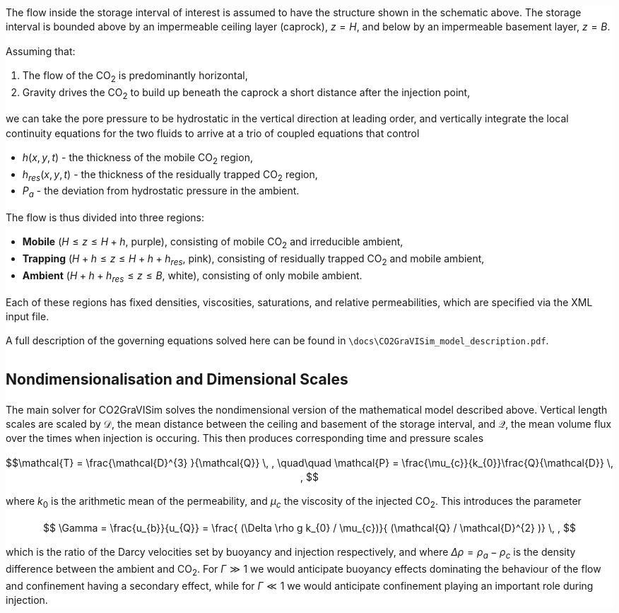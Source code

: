 The flow inside the storage interval of interest is assumed to have the structure shown in the schematic above. The storage interval is bounded above by an impermeable ceiling layer (caprock), $z=H$, and below by an impermeable basement layer, $z=B$.

Assuming that:

1. The flow of the CO<sub>2</sub> is predominantly horizontal,
2. Gravity drives the CO<sub>2</sub> to build up beneath the caprock a short distance after the injection point,

we can take the pore pressure to be hydrostatic in the vertical direction at leading order, and vertically integrate the local continuity equations for the two fluids to arrive at a trio of coupled equations that control

- $h(x,y,t)$ - the thickness of the mobile CO<sub>2</sub> region,
- $h_{res}(x,y,t)$ - the thickness of the residually trapped CO<sub>2</sub> region,
- $P_{a}$ - the deviation from hydrostatic pressure in the ambient.

The flow is thus divided into three regions:

- **Mobile** ($H \leq z \leq H+h$, purple), consisting of mobile CO<sub>2</sub> and irreducible ambient,
- **Trapping** ($H+h \leq z \leq H+h+h_{res}$, pink), consisting of residually trapped CO<sub>2</sub> and mobile ambient,
- **Ambient** ($H+h+h_{res} \leq z \leq B$, white), consisting of only mobile ambient.

Each of these regions has fixed densities, viscosities, saturations, and relative permeabilities, which are specified via the XML input file.

A full description of the governing equations solved here can be found in `\docs\CO2GraVISim_model_description.pdf`.

## Nondimensionalisation and Dimensional Scales

The main solver for CO2GraVISim solves the nondimensional version of the mathematical model described above. Vertical length scales are scaled by $\mathcal{D}$, the mean distance between the ceiling and basement of the storage interval, and $\mathcal{Q}$, the mean volume flux over the times when injection is occuring. This then produces corresponding time and pressure scales

$$\mathcal{T} = \frac{\mathcal{D}^{3} }{\mathcal{Q}}
\, , \quad\quad
\mathcal{P} = \frac{\mu_{c}}{k_{0}}\frac{Q}{\mathcal{D}} \, ,
$$

where $k_{0}$ is the arithmetic mean of the permeability, and $\mu_{c}$ the viscosity of the injected CO<sub>2</sub>. This introduces the parameter

$$
\Gamma = \frac{u_{b}}{u_{Q}} =
\frac{ (\Delta \rho g k_{0} / \mu_{c})}{ (\mathcal{Q} / \mathcal{D}^{2} )} \, ,
$$

which is the ratio of the Darcy velocities set by buoyancy and injection respectively, and where $\Delta \rho = \rho_{a} - \rho_{c}$ is the density difference between the ambient and CO<sub>2</sub>. For $\Gamma \gg 1$ we would anticipate buoyancy effects dominating the behaviour of the flow and confinement having a secondary effect, while for $\Gamma \ll 1$ we would anticipate confinement playing an important role during injection.
